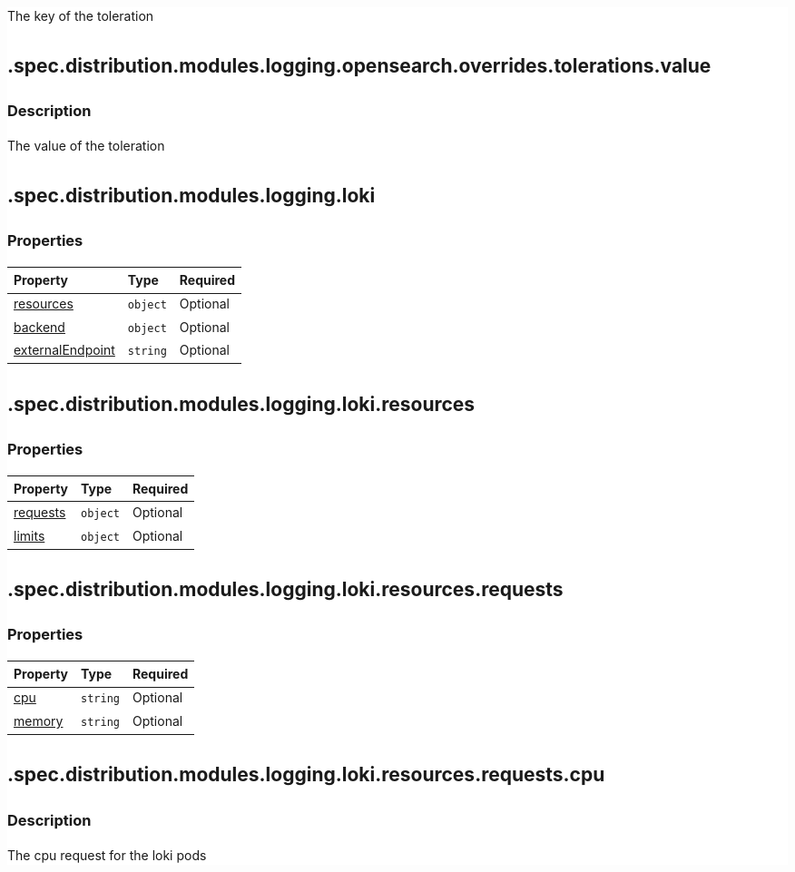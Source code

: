 The key of the toleration

## .spec.distribution.modules.logging.opensearch.overrides.tolerations.value

### Description

The value of the toleration

## .spec.distribution.modules.logging.loki

### Properties

| Property                                                                | Type     | Required |
|:------------------------------------------------------------------------|:---------|:---------|
| [resources](#specdistributionmoduleslogginglokiresources)               | `object` | Optional |
| [backend](#specdistributionmoduleslogginglokibackend)                   | `object` | Optional |
| [externalEndpoint](#specdistributionmoduleslogginglokiexternalendpoint) | `string` | Optional |

## .spec.distribution.modules.logging.loki.resources

### Properties

| Property                                                         | Type     | Required |
|:-----------------------------------------------------------------|:---------|:---------|
| [requests](#specdistributionmoduleslogginglokiresourcesrequests) | `object` | Optional |
| [limits](#specdistributionmoduleslogginglokiresourceslimits)     | `object` | Optional |

## .spec.distribution.modules.logging.loki.resources.requests

### Properties

| Property                                                             | Type     | Required |
|:---------------------------------------------------------------------|:---------|:---------|
| [cpu](#specdistributionmoduleslogginglokiresourcesrequestscpu)       | `string` | Optional |
| [memory](#specdistributionmoduleslogginglokiresourcesrequestsmemory) | `string` | Optional |

## .spec.distribution.modules.logging.loki.resources.requests.cpu

### Description

The cpu request for the loki pods
